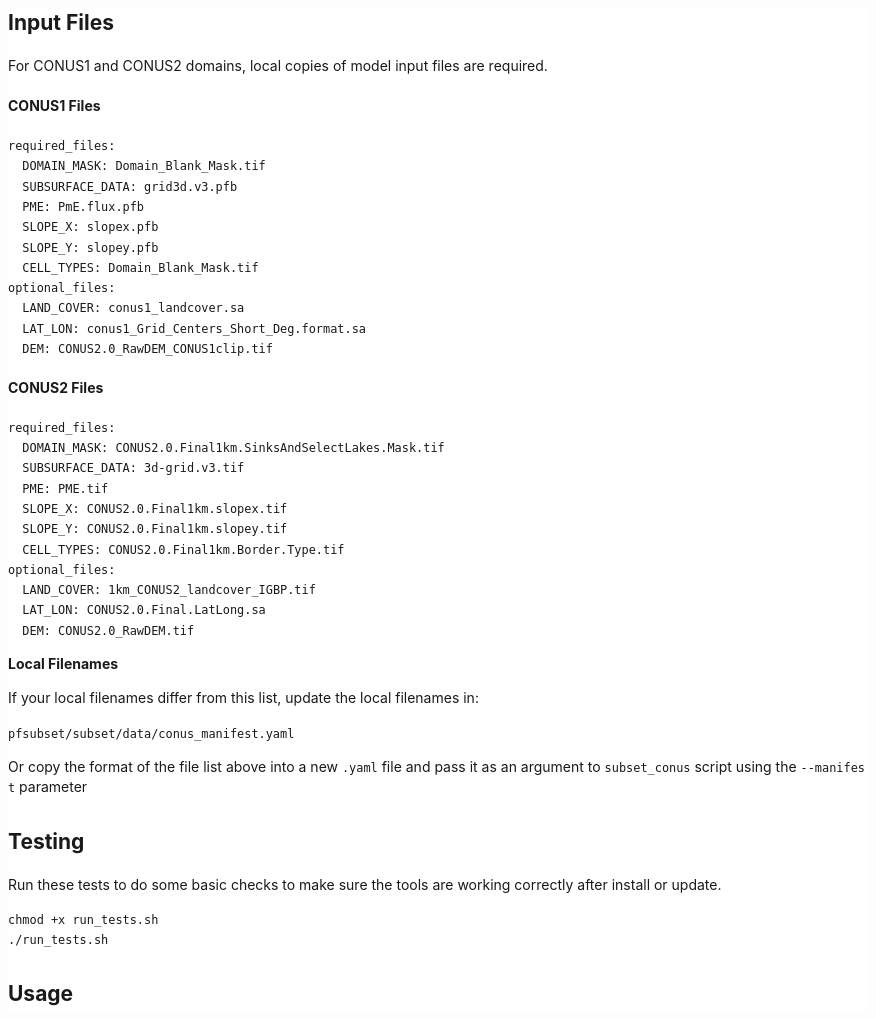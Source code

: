 ## Input Files

For CONUS1 and CONUS2 domains, local copies of model input files are required.  

#### CONUS1 Files

    required_files:
      DOMAIN_MASK: Domain_Blank_Mask.tif
      SUBSURFACE_DATA: grid3d.v3.pfb
      PME: PmE.flux.pfb
      SLOPE_X: slopex.pfb
      SLOPE_Y: slopey.pfb
      CELL_TYPES: Domain_Blank_Mask.tif
    optional_files:
      LAND_COVER: conus1_landcover.sa
      LAT_LON: conus1_Grid_Centers_Short_Deg.format.sa
      DEM: CONUS2.0_RawDEM_CONUS1clip.tif

#### CONUS2 Files

    required_files:
      DOMAIN_MASK: CONUS2.0.Final1km.SinksAndSelectLakes.Mask.tif
      SUBSURFACE_DATA: 3d-grid.v3.tif
      PME: PME.tif
      SLOPE_X: CONUS2.0.Final1km.slopex.tif
      SLOPE_Y: CONUS2.0.Final1km.slopey.tif
      CELL_TYPES: CONUS2.0.Final1km.Border.Type.tif
    optional_files:
      LAND_COVER: 1km_CONUS2_landcover_IGBP.tif
      LAT_LON: CONUS2.0.Final.LatLong.sa
      DEM: CONUS2.0_RawDEM.tif

**Local Filenames**

If your local filenames differ from this list, update the local filenames in:

`pfsubset/subset/data/conus_manifest.yaml`
 
Or copy the format of the file list above into a new `.yaml` file and pass it as an argument to `subset_conus` 
script using the `--manifest` parameter

## Testing

Run these tests to do some basic checks to make sure the tools are working correctly after install or update.

```
chmod +x run_tests.sh
./run_tests.sh
```

## Usage
